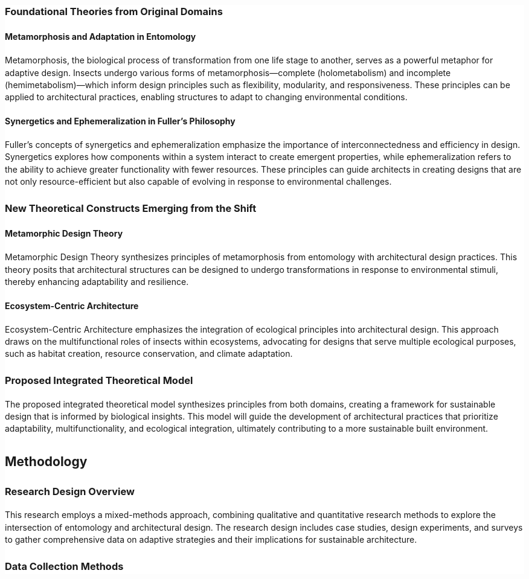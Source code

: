 ### Foundational Theories from Original Domains

#### Metamorphosis and Adaptation in Entomology

Metamorphosis, the biological process of transformation from one life stage to another, serves as a powerful metaphor for adaptive design. Insects undergo various forms of metamorphosis—complete (holometabolism) and incomplete (hemimetabolism)—which inform design principles such as flexibility, modularity, and responsiveness. These principles can be applied to architectural practices, enabling structures to adapt to changing environmental conditions.

#### Synergetics and Ephemeralization in Fuller’s Philosophy

Fuller’s concepts of synergetics and ephemeralization emphasize the importance of interconnectedness and efficiency in design. Synergetics explores how components within a system interact to create emergent properties, while ephemeralization refers to the ability to achieve greater functionality with fewer resources. These principles can guide architects in creating designs that are not only resource-efficient but also capable of evolving in response to environmental challenges.

### New Theoretical Constructs Emerging from the Shift

#### Metamorphic Design Theory

Metamorphic Design Theory synthesizes principles of metamorphosis from entomology with architectural design practices. This theory posits that architectural structures can be designed to undergo transformations in response to environmental stimuli, thereby enhancing adaptability and resilience.

#### Ecosystem-Centric Architecture

Ecosystem-Centric Architecture emphasizes the integration of ecological principles into architectural design. This approach draws on the multifunctional roles of insects within ecosystems, advocating for designs that serve multiple ecological purposes, such as habitat creation, resource conservation, and climate adaptation.

### Proposed Integrated Theoretical Model

The proposed integrated theoretical model synthesizes principles from both domains, creating a framework for sustainable design that is informed by biological insights. This model will guide the development of architectural practices that prioritize adaptability, multifunctionality, and ecological integration, ultimately contributing to a more sustainable built environment.

## Methodology

### Research Design Overview

This research employs a mixed-methods approach, combining qualitative and quantitative research methods to explore the intersection of entomology and architectural design. The research design includes case studies, design experiments, and surveys to gather comprehensive data on adaptive strategies and their implications for sustainable architecture.

### Data Collection Methods
